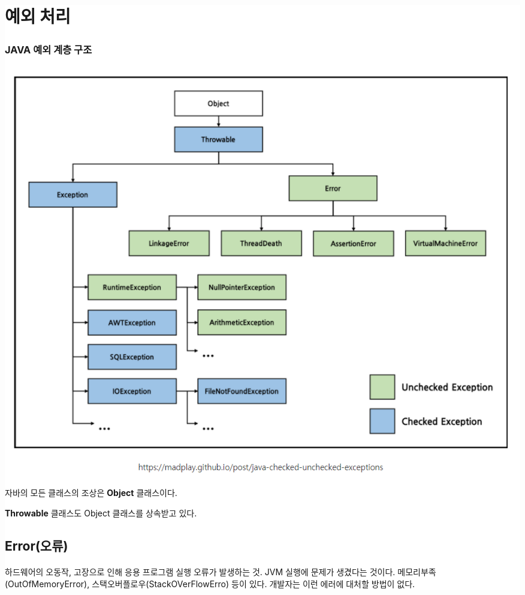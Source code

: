 # 예외 처리

### JAVA 예외 계층 구조

![](./img/예외처리1.png)

자바의 모든 클래스의 조상은 **Object** 클래스이다.

**Throwable** 클래스도 Object 클래스를 상속받고 있다.

## Error(오류)

하드웨어의 오동작, 고장으로 인해 응용 프로그램 실행 오류가 발생하는 것. JVM 실행에 문제가 생겼다는 것이다. 메모리부족(OutOfMemoryError), 스택오버플로우(StackOVerFlowErro) 등이 있다. 개발자는 이런 에러에 대처할 방법이 없다.


